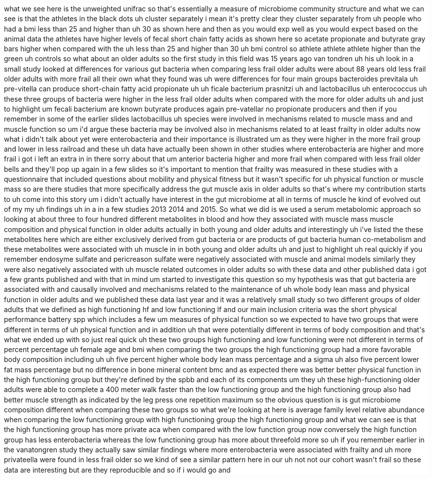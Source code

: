 what we see here is the unweighted unifrac so that's essentially a measure of microbiome community structure and what we can see is that the athletes in the black dots uh cluster separately i mean it's pretty clear they cluster separately from uh people who had a bmi less than 25 and higher than uh 30 as shown here and then as you would exp well as you would expect based on the animal data the athletes have higher levels of fecal short chain fatty acids as shown here so acetate propionate and butyrate gray bars higher when compared with the uh less than 25 and higher than 30 uh bmi control so athlete athlete athlete higher than the green uh controls so what about an older adults so the first study in this field was 15 years ago van tondren uh his uh look in a small study looked at differences for various gut bacteria when comparing less frail older adults were about 88 years old less frail older adults with more frail all their own what they found was uh were differences for four main groups bacteroides previtala uh pre-vitella can produce short-chain fatty acid propionate uh uh ficale bacterium prasnitzi uh and lactobacillus uh enterococcus uh these three groups of bacteria were higher in the less frail older adults when compared with the more for older adults uh and just to highlight um fecali bacterium are known butyrate produces again pre-vatellar no propionate producers and then if you remember in some of the earlier slides lactobacillus uh species were involved in mechanisms related to muscle mass and and muscle function so um i'd argue these bacteria may be involved also in mechanisms related to at least frailty in older adults now what i didn't talk about yet were enterobacteria and their importance is illustrated um as they were higher in the more frail group and lower in less railroad and these uh data have actually been shown in other studies where enterobacteria are higher and more frail i got i left an extra in in there sorry about that um anterior bacteria higher and more frail when compared with less frail older bells and they'll pop up again in a few slides so it's important to mention that frailty was measured in these studies with a questionnaire that included questions about mobility and physical fitness but it wasn't specific for uh physical function or muscle mass so are there studies that more specifically address the gut muscle axis in older adults so that's where my contribution starts to uh come into this story um i didn't actually have interest in the gut microbiome at all in terms of muscle he kind of evolved out of my my uh findings uh in a in a few studies 2013 2014 and 2015. So what we did is we used a serum metabolomic approach so looking at about three to four hundred different metabolites in blood and how they associated with muscle mass muscle composition and physical function in older adults actually in both young and older adults and interestingly uh i've listed the these metabolites here which are either exclusively derived from gut bacteria or are products of gut bacteria human co-metabolism and these metabolites were associated with uh muscle in in both young and older adults uh and just to highlight uh real quickly if you remember endosyme sulfate and pericreason sulfate were negatively associated with muscle and animal models similarly they were also negatively associated with uh muscle related outcomes in older adults so with these data and other published data i got a few grants published and with that in mind um started to investigate this question so my hypothesis was that gut bacteria are associated with and causally involved and mechanisms related to the maintenance of uh whole body lean mass and physical function in older adults and we published these data last year and it was a relatively small study so two different groups of older adults that we defined as high functioning hf and low functioning lf and our main inclusion criteria was the short physical performance battery spp which includes a few um measures of physical function so we expected to have two groups that were different in terms of uh physical function and in addition uh that were potentially different in terms of body composition and that's what we ended up with so just real quick uh these two groups high functioning and low functioning were not different in terms of percent percentage uh female age and bmi when comparing the two groups the high functioning group had a more favorable body composition including uh uh five percent higher whole body lean mass percentage and a sigma uh also five percent lower fat mass percentage but no difference in bone mineral content bmc and as expected there was better better physical function in the high functioning group but they're defined by the spbb and each of its components um they uh these high-functioning older adults were able to complete a 400 meter walk faster than the low functioning group and the high functioning group also had better muscle strength as indicated by the leg press one repetition maximum so the obvious question is is gut microbiome composition different when comparing these two groups so what we're looking at here is average family level relative abundance when comparing the low functioning group with high functioning group the high functioning group and what we can see is that the high functioning group has more private aca when compared with the low function group now conversely the high function group has less enterobacteria whereas the low functioning group has more about threefold more so uh if you remember earlier in the vanatongren study they actually saw similar findings where more enterobacteria were associated with frailty and uh more privateella were found in less frail older so we kind of see a similar pattern here in our uh not not our cohort wasn't frail so these data are interesting but are they reproducible and so if i would go and
